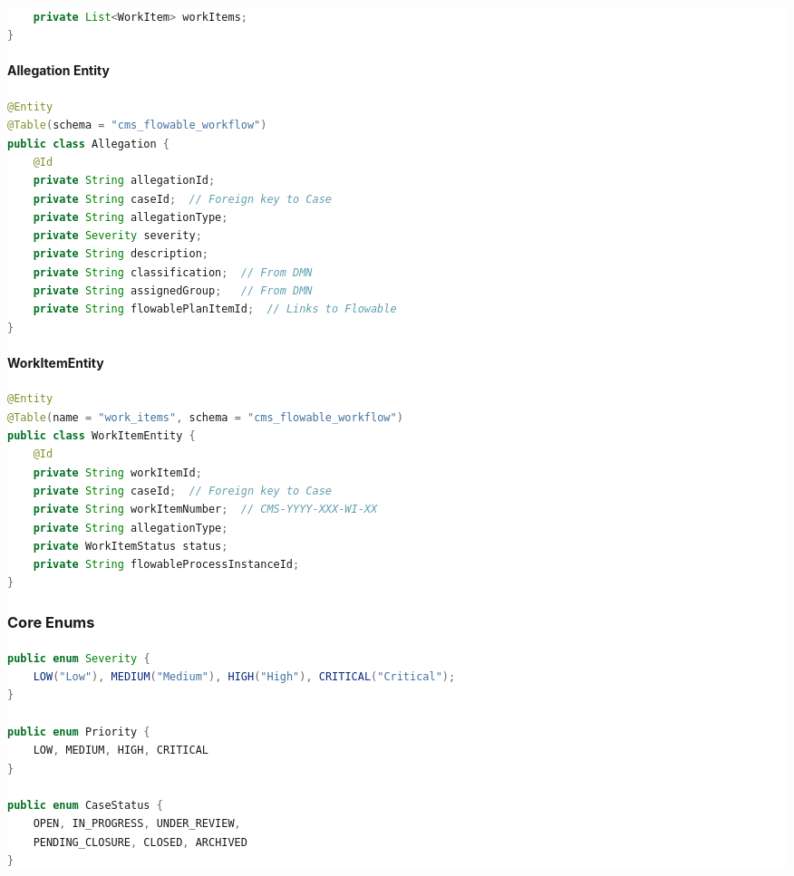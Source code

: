 ```java
    private List<WorkItem> workItems;
}
```

#### Allegation Entity
```java
@Entity
@Table(schema = "cms_flowable_workflow")
public class Allegation {
    @Id
    private String allegationId;
    private String caseId;  // Foreign key to Case
    private String allegationType;
    private Severity severity;
    private String description;
    private String classification;  // From DMN
    private String assignedGroup;   // From DMN
    private String flowablePlanItemId;  // Links to Flowable
}
```

#### WorkItemEntity
```java
@Entity
@Table(name = "work_items", schema = "cms_flowable_workflow")
public class WorkItemEntity {
    @Id
    private String workItemId;
    private String caseId;  // Foreign key to Case
    private String workItemNumber;  // CMS-YYYY-XXX-WI-XX
    private String allegationType;
    private WorkItemStatus status;
    private String flowableProcessInstanceId;
}
```

### Core Enums

```java
public enum Severity {
    LOW("Low"), MEDIUM("Medium"), HIGH("High"), CRITICAL("Critical");
}

public enum Priority {
    LOW, MEDIUM, HIGH, CRITICAL
}

public enum CaseStatus {
    OPEN, IN_PROGRESS, UNDER_REVIEW, 
    PENDING_CLOSURE, CLOSED, ARCHIVED
}
```
